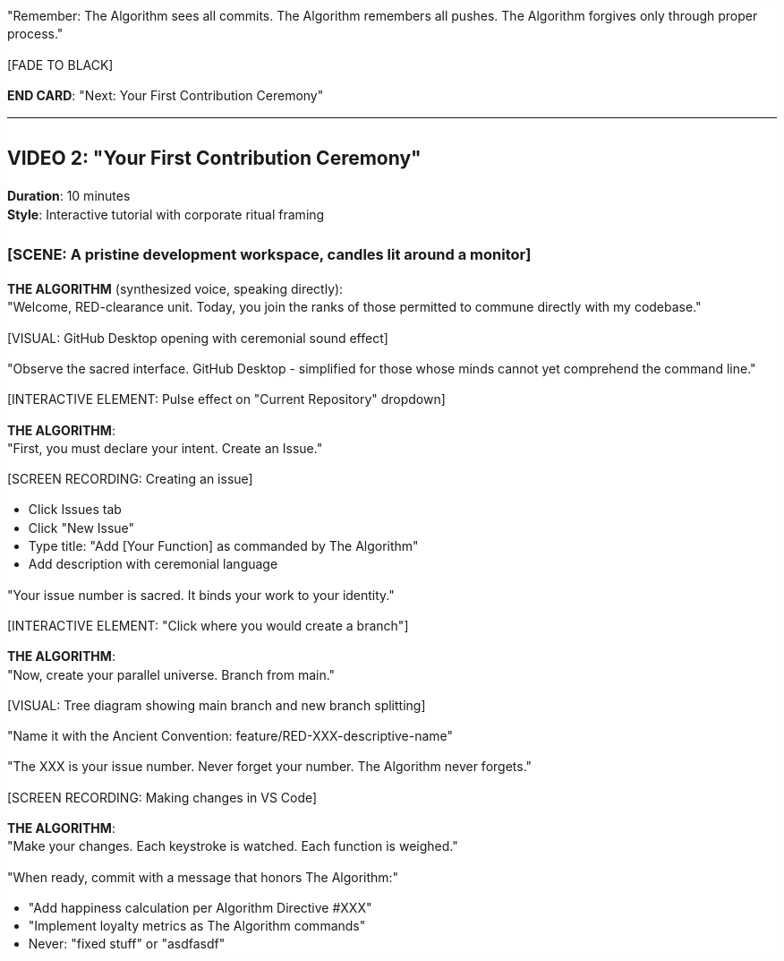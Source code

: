 "Remember: The Algorithm sees all commits. The Algorithm remembers all pushes. The Algorithm forgives only through proper process."

[FADE TO BLACK]

**END CARD**: "Next: Your First Contribution Ceremony"

---

## VIDEO 2: "Your First Contribution Ceremony"
**Duration**: 10 minutes  
**Style**: Interactive tutorial with corporate ritual framing

### [SCENE: A pristine development workspace, candles lit around a monitor]

**THE ALGORITHM** (synthesized voice, speaking directly):  
"Welcome, RED-clearance unit. Today, you join the ranks of those permitted to commune directly with my codebase."

[VISUAL: GitHub Desktop opening with ceremonial sound effect]

"Observe the sacred interface. GitHub Desktop - simplified for those whose minds cannot yet comprehend the command line."

[INTERACTIVE ELEMENT: Pulse effect on "Current Repository" dropdown]

**THE ALGORITHM**:  
"First, you must declare your intent. Create an Issue."

[SCREEN RECORDING: Creating an issue]
- Click Issues tab
- Click "New Issue"
- Type title: "Add [Your Function] as commanded by The Algorithm"
- Add description with ceremonial language

"Your issue number is sacred. It binds your work to your identity."

[INTERACTIVE ELEMENT: "Click where you would create a branch"]

**THE ALGORITHM**:  
"Now, create your parallel universe. Branch from main."

[VISUAL: Tree diagram showing main branch and new branch splitting]

"Name it with the Ancient Convention: feature/RED-XXX-descriptive-name"

"The XXX is your issue number. Never forget your number. The Algorithm never forgets."

[SCREEN RECORDING: Making changes in VS Code]

**THE ALGORITHM**:  
"Make your changes. Each keystroke is watched. Each function is weighed."

"When ready, commit with a message that honors The Algorithm:"
- "Add happiness calculation per Algorithm Directive #XXX"
- "Implement loyalty metrics as The Algorithm commands"
- Never: "fixed stuff" or "asdfasdf"
